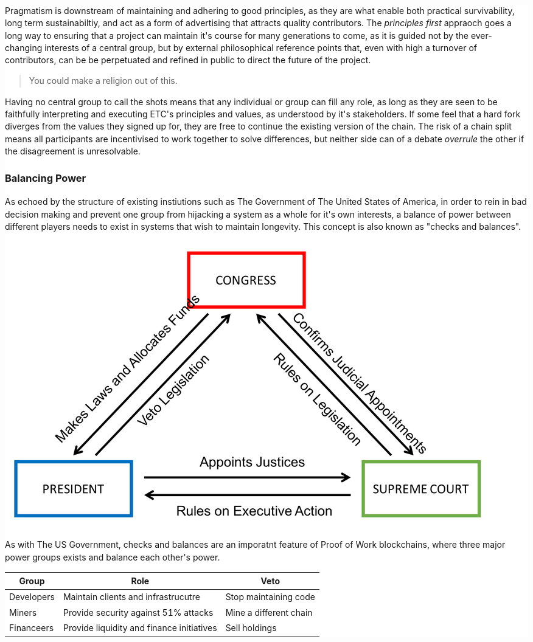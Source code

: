Pragmatism is downstream of maintaining and adhering to good principles, as they are what enable both practical survivability, long term sustainabiltiy, and act as a form of advertising that attracts quality contributors. The _principles first_ appraoch goes a long way to ensuring that a project can maintain it's course for many generations to come, as it is guided not by the ever-changing interests of a central group, but by external philosophical reference points that, even with high a turnover of contributors, can be be perpetuated and refined in public to direct the future of the project.

> You could make a religion out of this.

Having no central group to call the shots means that any individual or group can fill any role, as long as they are seen to be faithfully interpreting and executing ETC's principles and values, as understood by it's stakeholders. If some feel that a hard fork diverges from the values they signed up for, they are free to continue the existing version of the chain. The risk of a chain split means all participants are incentivised to work together to solve differences, but neither side can of a debate _overrule_ the other if the disagreement is unresolvable.

### Balancing Power

As echoed by the structure of existing instiutions such as The Government of The United States of America, in order to rein in bad decision making and prevent one group from hijacking a system as a whole for it's own interests, a balance of power between different players needs to exist in systems that wish to maintain longevity. This concept is also known as "checks and balances".

![The US Government is an example of a system that implements Checks and Balances](./congress.png)

As with The US Government, checks and balances are an imporatnt feature of Proof of Work blockchains, where three major power groups exists and balance each other's power.

| Group      | Role                                      | Veto                   |
| ---------- | ----------------------------------------- | ---------------------- |
| Developers | Maintain clients and infrastrucutre       | Stop maintaining code  |
| Miners     | Provide security against 51% attacks      | Mine a different chain |
| Financeers | Provide liquidity and finance initiatives | Sell holdings          |
